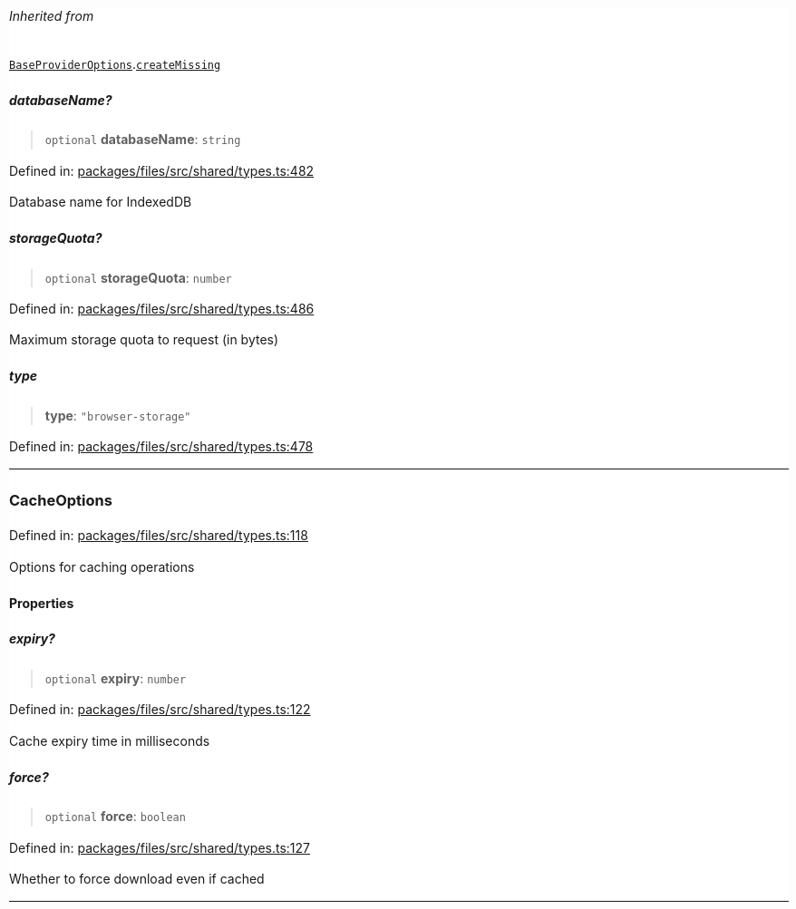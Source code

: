 ###### Inherited from

[`BaseProviderOptions`](#baseprovideroptions).[`createMissing`](#createmissing-1)

##### databaseName?

> `optional` **databaseName**: `string`

Defined in: [packages/files/src/shared/types.ts:482](https://github.com/happyvertical/sdk/blob/bc1c53169cc6d4b5478bd15943b0131ef3ff8653/packages/files/src/shared/types.ts#L482)

Database name for IndexedDB

##### storageQuota?

> `optional` **storageQuota**: `number`

Defined in: [packages/files/src/shared/types.ts:486](https://github.com/happyvertical/sdk/blob/bc1c53169cc6d4b5478bd15943b0131ef3ff8653/packages/files/src/shared/types.ts#L486)

Maximum storage quota to request (in bytes)

##### type

> **type**: `"browser-storage"`

Defined in: [packages/files/src/shared/types.ts:478](https://github.com/happyvertical/sdk/blob/bc1c53169cc6d4b5478bd15943b0131ef3ff8653/packages/files/src/shared/types.ts#L478)

***

### CacheOptions

Defined in: [packages/files/src/shared/types.ts:118](https://github.com/happyvertical/sdk/blob/bc1c53169cc6d4b5478bd15943b0131ef3ff8653/packages/files/src/shared/types.ts#L118)

Options for caching operations

#### Properties

##### expiry?

> `optional` **expiry**: `number`

Defined in: [packages/files/src/shared/types.ts:122](https://github.com/happyvertical/sdk/blob/bc1c53169cc6d4b5478bd15943b0131ef3ff8653/packages/files/src/shared/types.ts#L122)

Cache expiry time in milliseconds

##### force?

> `optional` **force**: `boolean`

Defined in: [packages/files/src/shared/types.ts:127](https://github.com/happyvertical/sdk/blob/bc1c53169cc6d4b5478bd15943b0131ef3ff8653/packages/files/src/shared/types.ts#L127)

Whether to force download even if cached

***
